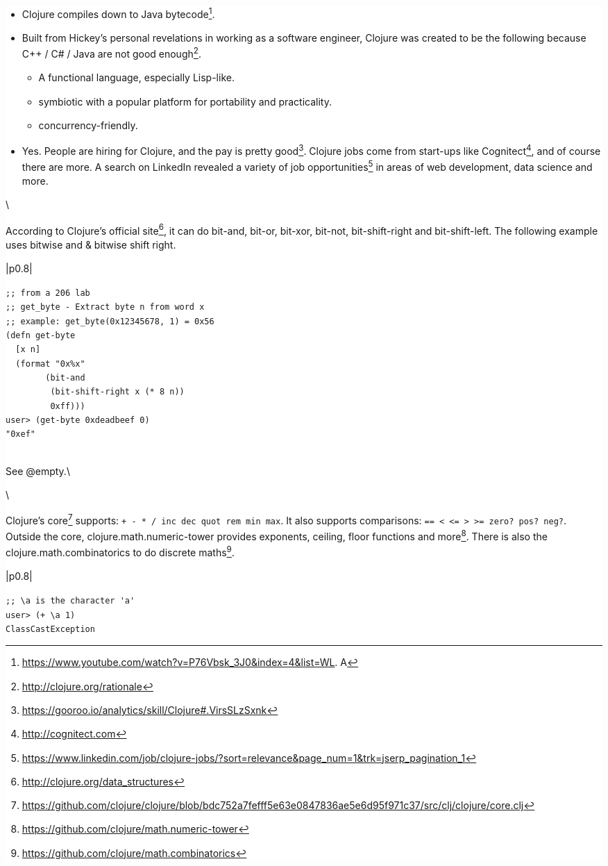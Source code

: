 -   Clojure compiles down to Java bytecode[^3].

-   Built from Hickey’s personal revelations in working as a software
    engineer, Clojure was created to be the following because C++ / C\#
    / Java are not good enough[^4].

    -   A functional language, especially Lisp-like.

    -   symbiotic with a popular platform for portability
        and practicality.

    -   concurrency-friendly.

-   Yes. People are hiring for Clojure, and the pay is pretty good[^5].
    Clojure jobs come from start-ups like Cognitect[^6], and of course
    there are more. A search on LinkedIn revealed a variety of job
    opportunities[^7] in areas of web development, data science
    and more.

\

According to Clojure’s official site[^8], it can do bit-and, bit-or,
bit-xor, bit-not, bit-shift-right and bit-shift-left. The following
example uses bitwise and & bitwise shift right.

<span>|p<span>0.8</span>|</span>

``` {.clj}
;; from a 206 lab
;; get_byte - Extract byte n from word x
;; example: get_byte(0x12345678, 1) = 0x56
(defn get-byte
  [x n]
  (format "0x%x" 
        (bit-and 
         (bit-shift-right x (* 8 n)) 
         0xff)))
user> (get-byte 0xdeadbeef 0)
"0xef"
```

\
See @empty.\

\

Clojure’s core[^9] supports: `+ - * / inc dec quot rem min max`. It also
supports comparisons: `== < <= > >= zero? pos? neg?`. Outside the core,
clojure.math.numeric-tower provides exponents, ceiling, floor functions
and more[^10]. There is also the clojure.math.combinatorics to do
discrete maths[^11].

<span>|p<span>0.8</span>|</span>

``` {.clj}
;; \a is the character 'a'
user> (+ \a 1)
ClassCastException 
```


[^1]: <https://www.quora.com/Is-Scala-faster-than-Clojure>. Michael
[^2]: <https://github.com/clojure/clojure/commits/1.0.x?page=30>
[^3]: <https://www.youtube.com/watch?v=P76Vbsk_3J0&index=4&list=WL>. A
[^4]: <http://clojure.org/rationale>
[^5]: <https://gooroo.io/analytics/skill/Clojure#.VirsSLzSxnk>
[^6]: <http://cognitect.com>
[^7]: <https://www.linkedin.com/job/clojure-jobs/?sort=relevance&page_num=1&trk=jserp_pagination_1>
[^8]: <http://clojure.org/data_structures>
[^9]: <https://github.com/clojure/clojure/blob/bdc752a7fefff5e63e0847836ae5e6d95f971c37/src/clj/clojure/core.clj>
[^10]: <https://github.com/clojure/math.numeric-tower>
[^11]: <https://github.com/clojure/math.combinatorics>
[^12]: <http://stackoverflow.com/questions/8190417/does-clojure-have-short-circuit-logic>
[^13]: http://clojure.org/evaluation
[^14]: []()
[^15]: http://clojure.org/multimethods
[^16]: <https://clojuredocs.org/quickref>